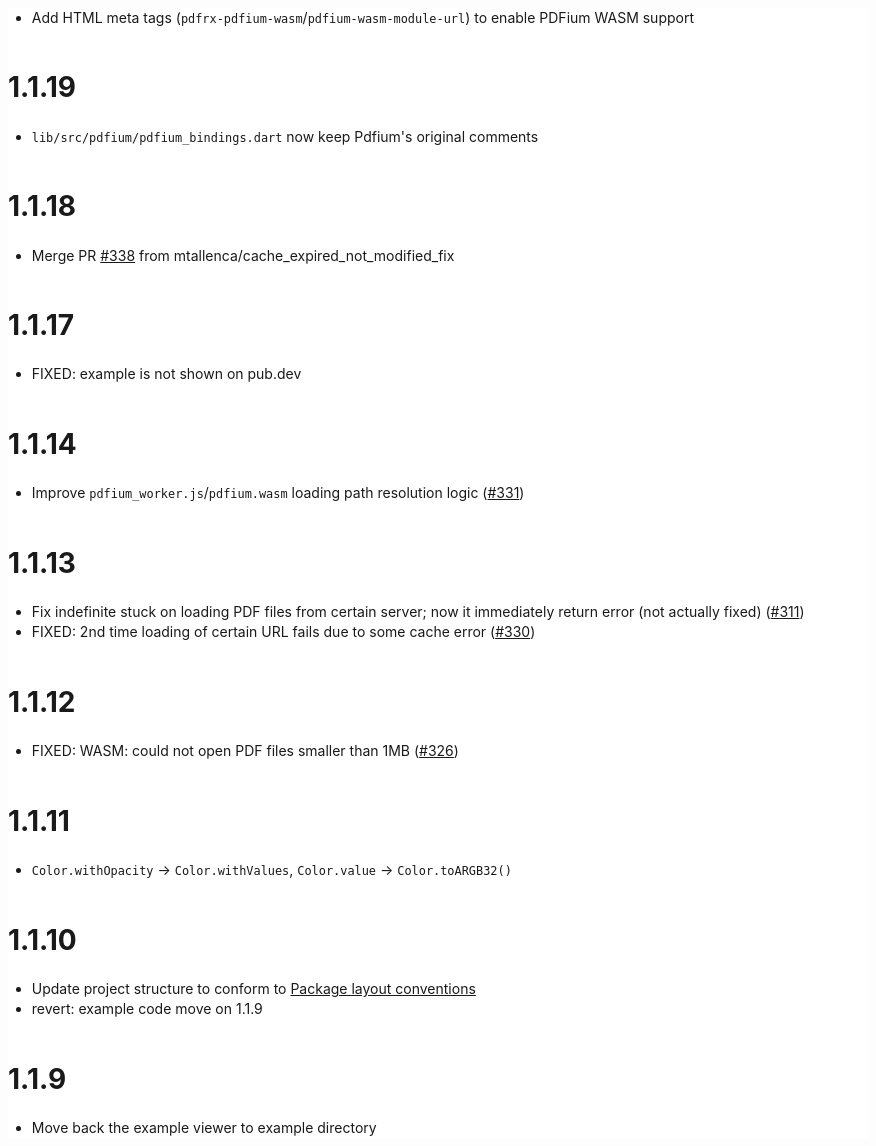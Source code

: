 - Add HTML meta tags (`pdfrx-pdfium-wasm`/`pdfium-wasm-module-url`) to enable PDFium WASM support

# 1.1.19

- `lib/src/pdfium/pdfium_bindings.dart` now keep Pdfium's original comments

# 1.1.18

- Merge PR [#338](https://github.com/espresso3389/pdfrx/pull/338) from mtallenca/cache_expired_not_modified_fix

# 1.1.17

- FIXED: example is not shown on pub.dev

# 1.1.14

- Improve `pdfium_worker.js`/`pdfium.wasm` loading path resolution logic ([#331](https://github.com/espresso3389/pdfrx/issues/331))

# 1.1.13

- Fix indefinite stuck on loading PDF files from certain server; now it immediately return error (not actually fixed) ([#311](https://github.com/espresso3389/pdfrx/issues/311))
- FIXED: 2nd time loading of certain URL fails due to some cache error ([#330](https://github.com/espresso3389/pdfrx/issues/330))

# 1.1.12

- FIXED: WASM: could not open PDF files smaller than 1MB ([#326](https://github.com/espresso3389/pdfrx/issues/326))

# 1.1.11

- `Color.withOpacity` -> `Color.withValues`, `Color.value` -> `Color.toARGB32()`

# 1.1.10

- Update project structure to conform to [Package layout conventions](https://dart.dev/tools/pub/package-layout)
- revert: example code move on 1.1.9

# 1.1.9

- Move back the example viewer to example directory

